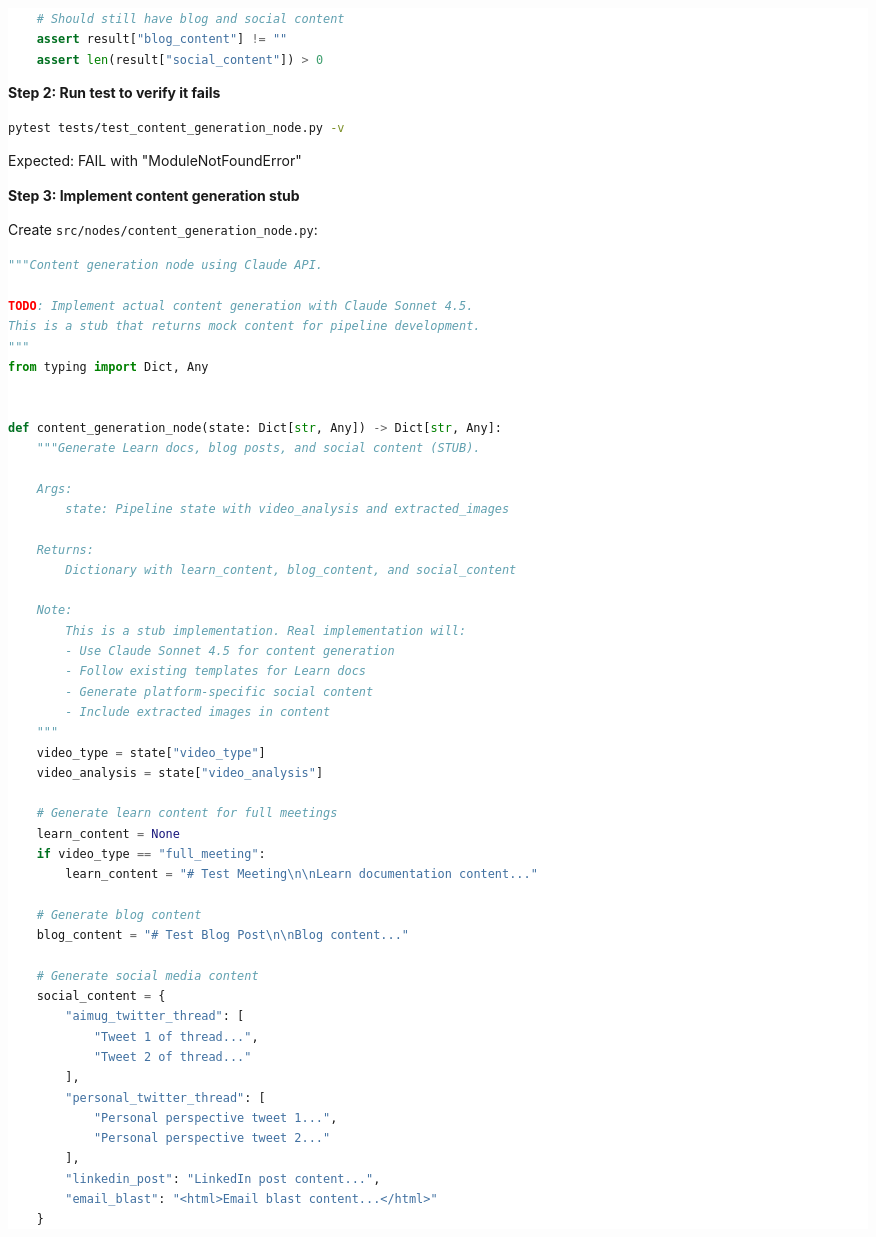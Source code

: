 ```python
    # Should still have blog and social content
    assert result["blog_content"] != ""
    assert len(result["social_content"]) > 0
```

**Step 2: Run test to verify it fails**

```bash
pytest tests/test_content_generation_node.py -v
```

Expected: FAIL with "ModuleNotFoundError"

**Step 3: Implement content generation stub**

Create `src/nodes/content_generation_node.py`:

```python
"""Content generation node using Claude API.

TODO: Implement actual content generation with Claude Sonnet 4.5.
This is a stub that returns mock content for pipeline development.
"""
from typing import Dict, Any


def content_generation_node(state: Dict[str, Any]) -> Dict[str, Any]:
    """Generate Learn docs, blog posts, and social content (STUB).

    Args:
        state: Pipeline state with video_analysis and extracted_images

    Returns:
        Dictionary with learn_content, blog_content, and social_content

    Note:
        This is a stub implementation. Real implementation will:
        - Use Claude Sonnet 4.5 for content generation
        - Follow existing templates for Learn docs
        - Generate platform-specific social content
        - Include extracted images in content
    """
    video_type = state["video_type"]
    video_analysis = state["video_analysis"]

    # Generate learn content for full meetings
    learn_content = None
    if video_type == "full_meeting":
        learn_content = "# Test Meeting\n\nLearn documentation content..."

    # Generate blog content
    blog_content = "# Test Blog Post\n\nBlog content..."

    # Generate social media content
    social_content = {
        "aimug_twitter_thread": [
            "Tweet 1 of thread...",
            "Tweet 2 of thread..."
        ],
        "personal_twitter_thread": [
            "Personal perspective tweet 1...",
            "Personal perspective tweet 2..."
        ],
        "linkedin_post": "LinkedIn post content...",
        "email_blast": "<html>Email blast content...</html>"
    }
```